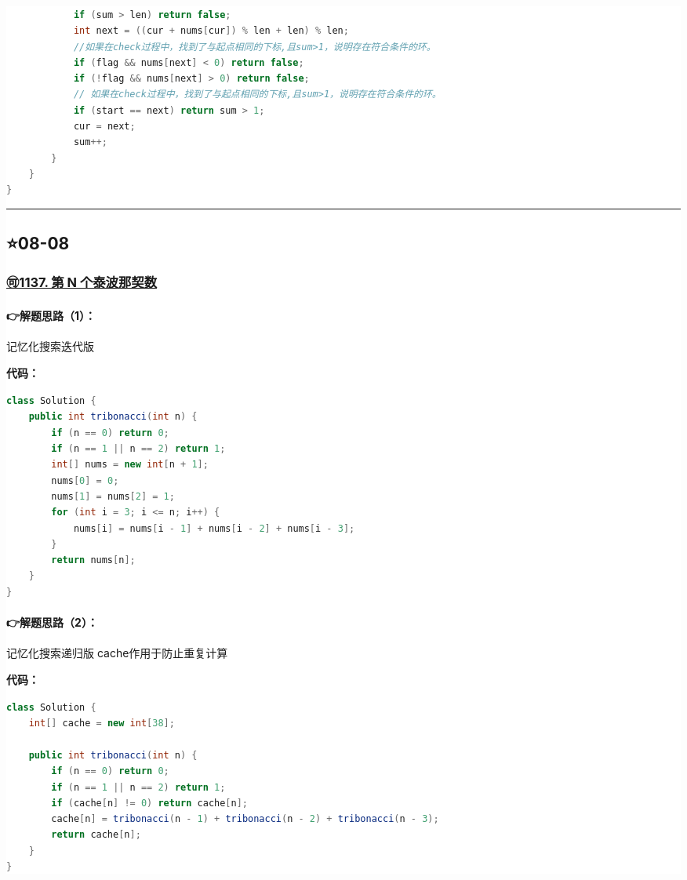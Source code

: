 ```java
            if (sum > len) return false;
            int next = ((cur + nums[cur]) % len + len) % len;
            //如果在check过程中，找到了与起点相同的下标,且sum>1，说明存在符合条件的环。
            if (flag && nums[next] < 0) return false;
            if (!flag && nums[next] > 0) return false;
            // 如果在check过程中，找到了与起点相同的下标,且sum>1，说明存在符合条件的环。
            if (start == next) return sum > 1;
            cur = next;
            sum++;
        }
    }
}
```

***

## ⭐08-08

### [🉑1137. 第 N 个泰波那契数](https://leetcode-cn.com/problems/n-th-tribonacci-number/)

#### 👉解题思路（1）：

记忆化搜索迭代版

**代码：**

```java
class Solution {
    public int tribonacci(int n) {
        if (n == 0) return 0;
        if (n == 1 || n == 2) return 1;
        int[] nums = new int[n + 1];
        nums[0] = 0;
        nums[1] = nums[2] = 1;
        for (int i = 3; i <= n; i++) {
            nums[i] = nums[i - 1] + nums[i - 2] + nums[i - 3];
        }
        return nums[n];
    }
}

```

#### 👉解题思路（2）：

记忆化搜索递归版 cache作用于防止重复计算

**代码：**

```java
class Solution {
    int[] cache = new int[38];

    public int tribonacci(int n) {
        if (n == 0) return 0;
        if (n == 1 || n == 2) return 1;
        if (cache[n] != 0) return cache[n];
        cache[n] = tribonacci(n - 1) + tribonacci(n - 2) + tribonacci(n - 3);
        return cache[n];
    }
}
```
